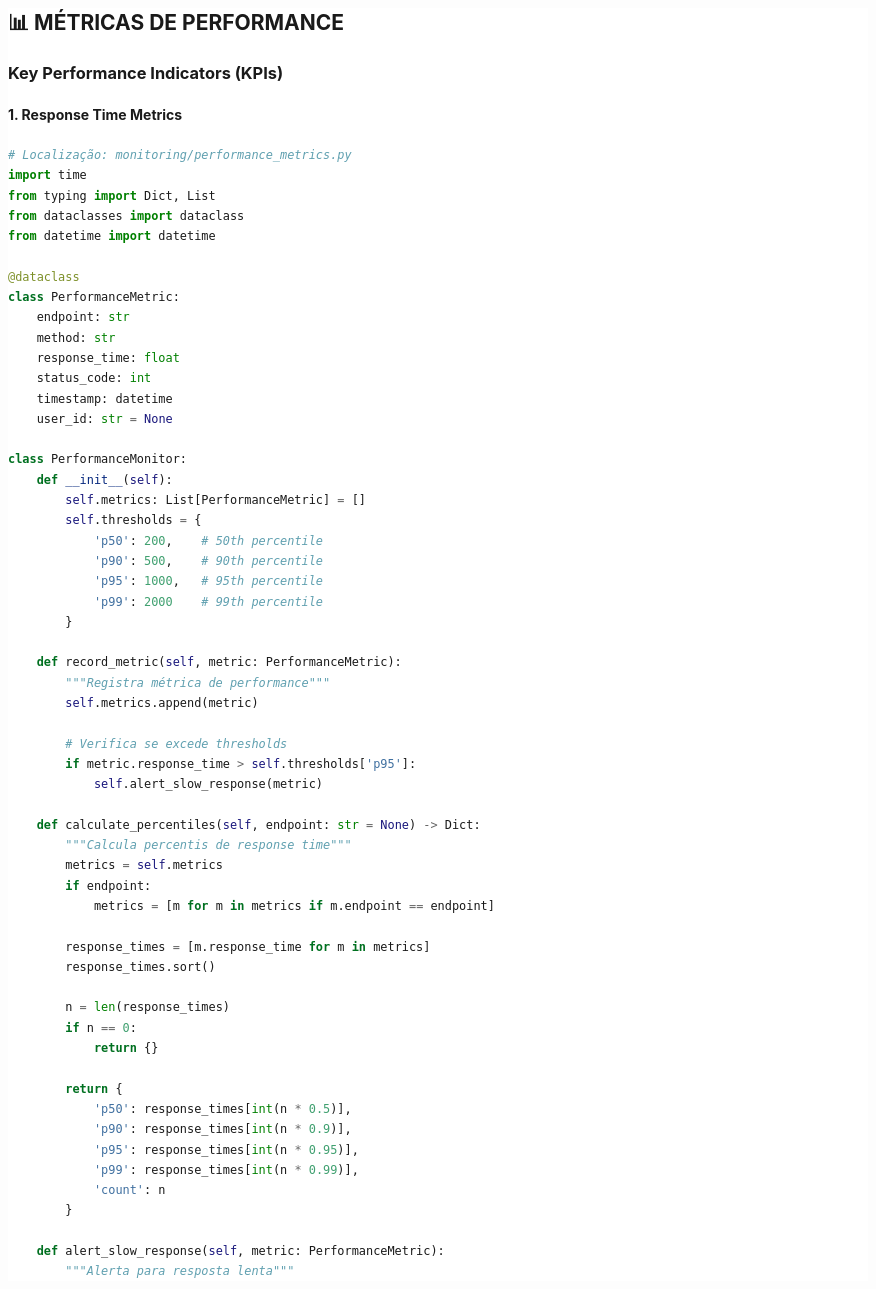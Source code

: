 
## 📊 **MÉTRICAS DE PERFORMANCE**

### **Key Performance Indicators (KPIs)**

#### **1. Response Time Metrics**
```python
# Localização: monitoring/performance_metrics.py
import time
from typing import Dict, List
from dataclasses import dataclass
from datetime import datetime

@dataclass
class PerformanceMetric:
    endpoint: str
    method: str
    response_time: float
    status_code: int
    timestamp: datetime
    user_id: str = None

class PerformanceMonitor:
    def __init__(self):
        self.metrics: List[PerformanceMetric] = []
        self.thresholds = {
            'p50': 200,    # 50th percentile
            'p90': 500,    # 90th percentile
            'p95': 1000,   # 95th percentile
            'p99': 2000    # 99th percentile
        }
    
    def record_metric(self, metric: PerformanceMetric):
        """Registra métrica de performance"""
        self.metrics.append(metric)
        
        # Verifica se excede thresholds
        if metric.response_time > self.thresholds['p95']:
            self.alert_slow_response(metric)
    
    def calculate_percentiles(self, endpoint: str = None) -> Dict:
        """Calcula percentis de response time"""
        metrics = self.metrics
        if endpoint:
            metrics = [m for m in metrics if m.endpoint == endpoint]
        
        response_times = [m.response_time for m in metrics]
        response_times.sort()
        
        n = len(response_times)
        if n == 0:
            return {}
        
        return {
            'p50': response_times[int(n * 0.5)],
            'p90': response_times[int(n * 0.9)],
            'p95': response_times[int(n * 0.95)],
            'p99': response_times[int(n * 0.99)],
            'count': n
        }
    
    def alert_slow_response(self, metric: PerformanceMetric):
        """Alerta para resposta lenta"""
```